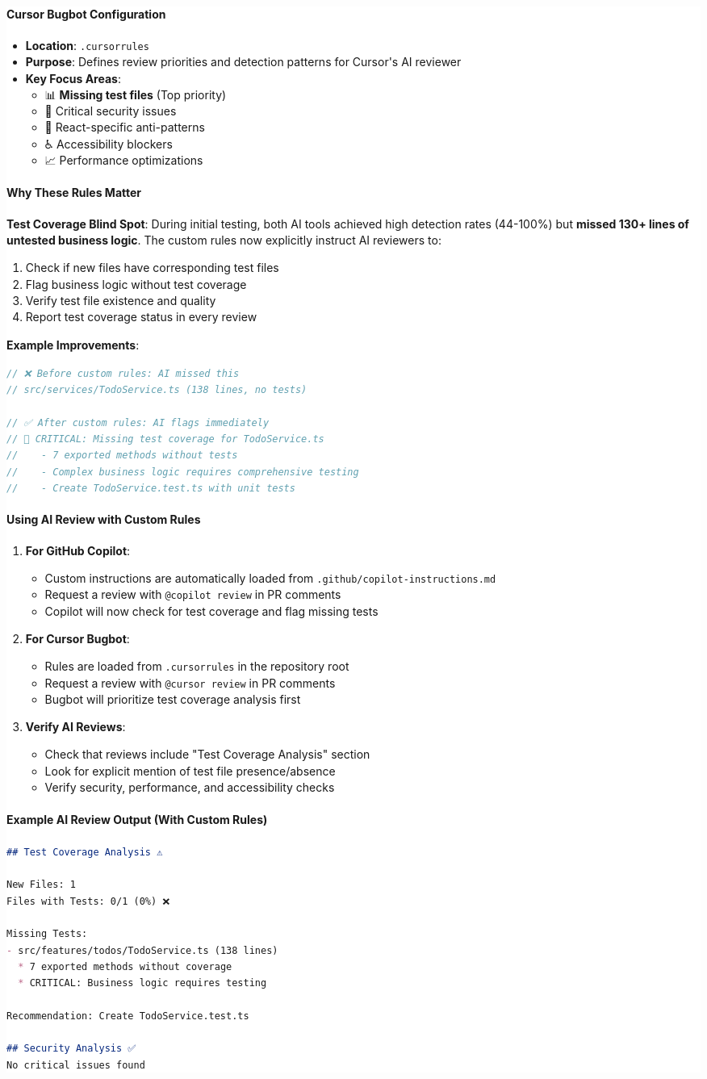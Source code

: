 #### Cursor Bugbot Configuration
- **Location**: `.cursorrules`
- **Purpose**: Defines review priorities and detection patterns for Cursor's AI reviewer
- **Key Focus Areas**:
  - 📊 **Missing test files** (Top priority)
  - 🔴 Critical security issues
  - 🎯 React-specific anti-patterns
  - ♿ Accessibility blockers
  - 📈 Performance optimizations

#### Why These Rules Matter

**Test Coverage Blind Spot**: During initial testing, both AI tools achieved high detection rates (44-100%) but **missed 130+ lines of untested business logic**. The custom rules now explicitly instruct AI reviewers to:

1. Check if new files have corresponding test files
2. Flag business logic without test coverage
3. Verify test file existence and quality
4. Report test coverage status in every review

**Example Improvements**:
```typescript
// ❌ Before custom rules: AI missed this
// src/services/TodoService.ts (138 lines, no tests)

// ✅ After custom rules: AI flags immediately
// 🔴 CRITICAL: Missing test coverage for TodoService.ts
//    - 7 exported methods without tests
//    - Complex business logic requires comprehensive testing
//    - Create TodoService.test.ts with unit tests
```

#### Using AI Review with Custom Rules

1. **For GitHub Copilot**:
   - Custom instructions are automatically loaded from `.github/copilot-instructions.md`
   - Request a review with `@copilot review` in PR comments
   - Copilot will now check for test coverage and flag missing tests

2. **For Cursor Bugbot**:
   - Rules are loaded from `.cursorrules` in the repository root
   - Request a review with `@cursor review` in PR comments
   - Bugbot will prioritize test coverage analysis first

3. **Verify AI Reviews**:
   - Check that reviews include "Test Coverage Analysis" section
   - Look for explicit mention of test file presence/absence
   - Verify security, performance, and accessibility checks

#### Example AI Review Output (With Custom Rules)

```markdown
## Test Coverage Analysis ⚠️

New Files: 1
Files with Tests: 0/1 (0%) ❌

Missing Tests:
- src/features/todos/TodoService.ts (138 lines)
  * 7 exported methods without coverage
  * CRITICAL: Business logic requires testing

Recommendation: Create TodoService.test.ts

## Security Analysis ✅
No critical issues found
```